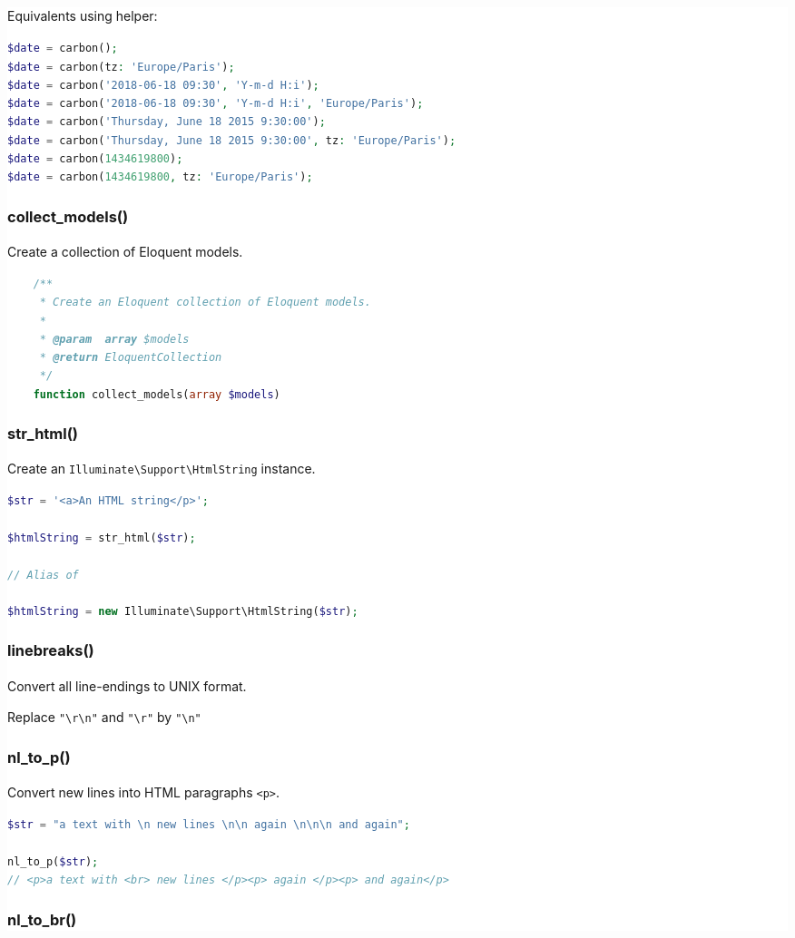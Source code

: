 Equivalents using helper:

```php
$date = carbon();
$date = carbon(tz: 'Europe/Paris');
$date = carbon('2018-06-18 09:30', 'Y-m-d H:i');
$date = carbon('2018-06-18 09:30', 'Y-m-d H:i', 'Europe/Paris');
$date = carbon('Thursday, June 18 2015 9:30:00');
$date = carbon('Thursday, June 18 2015 9:30:00', tz: 'Europe/Paris');
$date = carbon(1434619800);
$date = carbon(1434619800, tz: 'Europe/Paris');
```

### collect_models()

Create a collection of Eloquent models.

```php
    /**
     * Create an Eloquent collection of Eloquent models.
     *
     * @param  array $models
     * @return EloquentCollection
     */
    function collect_models(array $models)
```

### str_html()

Create an `Illuminate\Support\HtmlString` instance.

```php
$str = '<a>An HTML string</p>';

$htmlString = str_html($str);

// Alias of

$htmlString = new Illuminate\Support\HtmlString($str);
```

### linebreaks()

Convert all line-endings to UNIX format.

Replace `"\r\n"` and `"\r"` by `"\n"`

### nl_to_p()

Convert new lines into HTML paragraphs `<p>`.

```php
$str = "a text with \n new lines \n\n again \n\n\n and again";

nl_to_p($str);
// <p>a text with <br> new lines </p><p> again </p><p> and again</p>
```
### nl_to_br()
